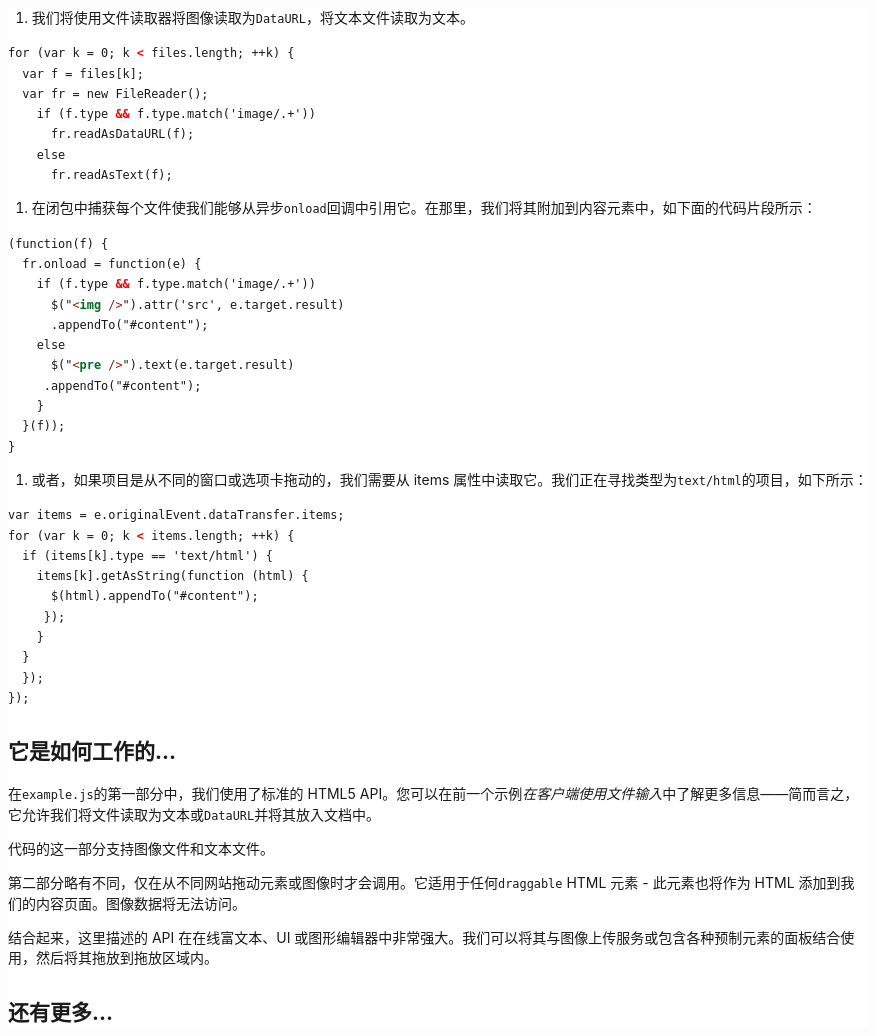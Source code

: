 1.  我们将使用文件读取器将图像读取为`DataURL`，将文本文件读取为文本。

```html
for (var k = 0; k < files.length; ++k) {
  var f = files[k];
  var fr = new FileReader();
    if (f.type && f.type.match('image/.+'))
      fr.readAsDataURL(f);
    else
      fr.readAsText(f);
```

1.  在闭包中捕获每个文件使我们能够从异步`onload`回调中引用它。在那里，我们将其附加到内容元素中，如下面的代码片段所示：

```html
(function(f) {
  fr.onload = function(e) {
    if (f.type && f.type.match('image/.+'))
      $("<img />").attr('src', e.target.result)
      .appendTo("#content");
    else
      $("<pre />").text(e.target.result)
     .appendTo("#content");
    }
  }(f));
}
```

1.  或者，如果项目是从不同的窗口或选项卡拖动的，我们需要从 items 属性中读取它。我们正在寻找类型为`text/html`的项目，如下所示：

```html
var items = e.originalEvent.dataTransfer.items;
for (var k = 0; k < items.length; ++k) {
  if (items[k].type == 'text/html') {
    items[k].getAsString(function (html) {
      $(html).appendTo("#content");
     });
    }
  }
  });
});
```

## 它是如何工作的...

在`example.js`的第一部分中，我们使用了标准的 HTML5 API。您可以在前一个示例*在客户端使用文件输入*中了解更多信息——简而言之，它允许我们将文件读取为文本或`DataURL`并将其放入文档中。

代码的这一部分支持图像文件和文本文件。

第二部分略有不同，仅在从不同网站拖动元素或图像时才会调用。它适用于任何`draggable` HTML 元素 - 此元素也将作为 HTML 添加到我们的内容页面。图像数据将无法访问。

结合起来，这里描述的 API 在在线富文本、UI 或图形编辑器中非常强大。我们可以将其与图像上传服务或包含各种预制元素的面板结合使用，然后将其拖放到拖放区域内。

## 还有更多...
